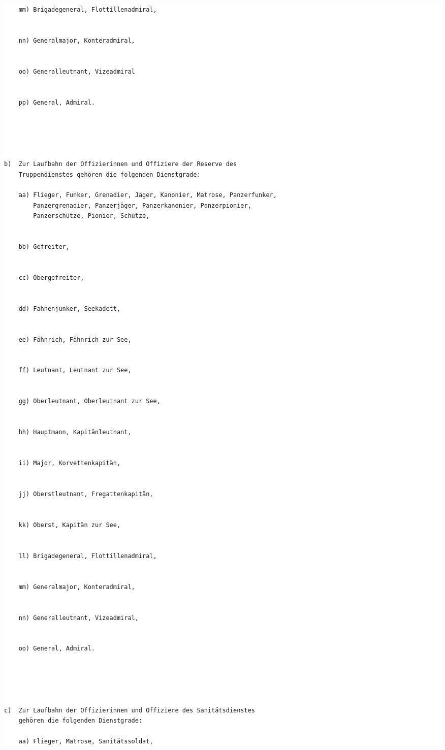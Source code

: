         mm) Brigadegeneral, Flottillenadmiral,


        nn) Generalmajor, Konteradmiral,


        oo) Generalleutnant, Vizeadmiral


        pp) General, Admiral.





    b)  Zur Laufbahn der Offizierinnen und Offiziere der Reserve des
        Truppendienstes gehören die folgenden Dienstgrade:

        aa) Flieger, Funker, Grenadier, Jäger, Kanonier, Matrose, Panzerfunker,
            Panzergrenadier, Panzerjäger, Panzerkanonier, Panzerpionier,
            Panzerschütze, Pionier, Schütze,


        bb) Gefreiter,


        cc) Obergefreiter,


        dd) Fahnenjunker, Seekadett,


        ee) Fähnrich, Fähnrich zur See,


        ff) Leutnant, Leutnant zur See,


        gg) Oberleutnant, Oberleutnant zur See,


        hh) Hauptmann, Kapitänleutnant,


        ii) Major, Korvettenkapitän,


        jj) Oberstleutnant, Fregattenkapitän,


        kk) Oberst, Kapitän zur See,


        ll) Brigadegeneral, Flottillenadmiral,


        mm) Generalmajor, Konteradmiral,


        nn) Generalleutnant, Vizeadmiral,


        oo) General, Admiral.





    c)  Zur Laufbahn der Offizierinnen und Offiziere des Sanitätsdienstes
        gehören die folgenden Dienstgrade:

        aa) Flieger, Matrose, Sanitätssoldat,
